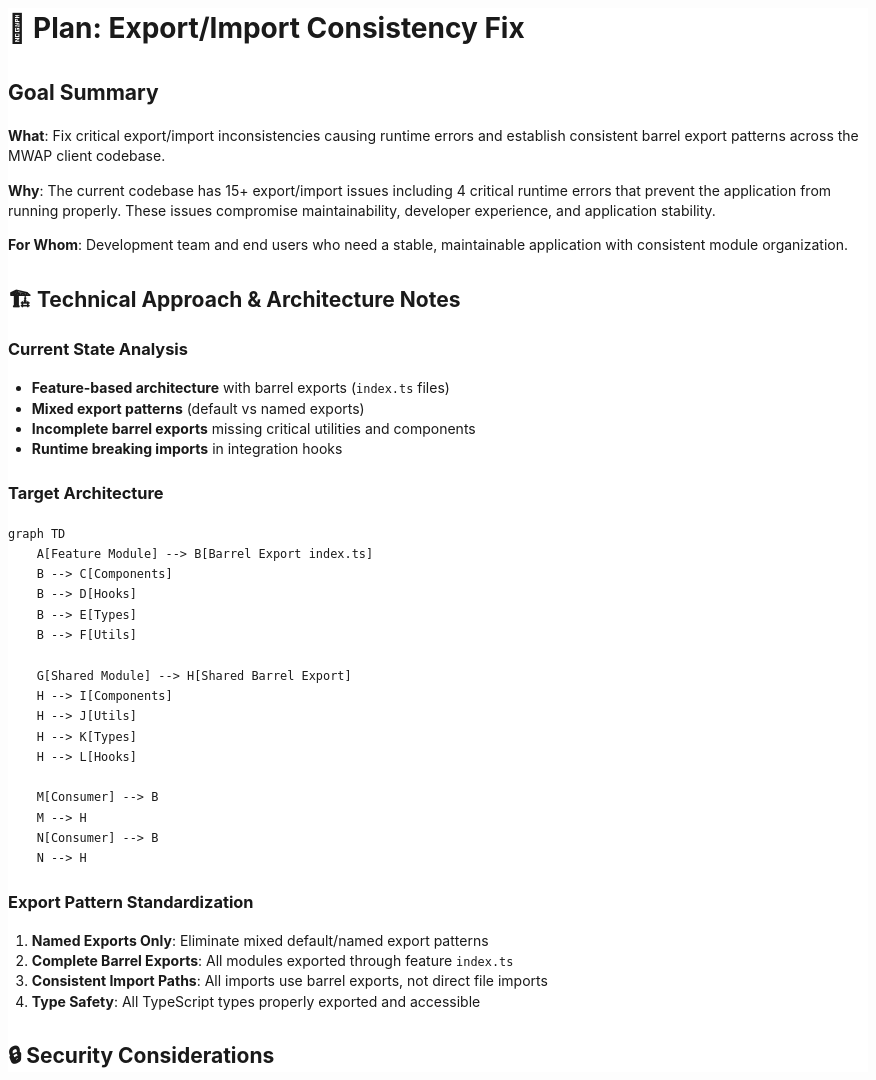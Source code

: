 # 🚀 Plan: Export/Import Consistency Fix

## Goal Summary

**What**: Fix critical export/import inconsistencies causing runtime errors and establish consistent barrel export patterns across the MWAP client codebase.

**Why**: The current codebase has 15+ export/import issues including 4 critical runtime errors that prevent the application from running properly. These issues compromise maintainability, developer experience, and application stability.

**For Whom**: Development team and end users who need a stable, maintainable application with consistent module organization.

## 🏗 Technical Approach & Architecture Notes

### Current State Analysis
- **Feature-based architecture** with barrel exports (`index.ts` files)
- **Mixed export patterns** (default vs named exports)
- **Incomplete barrel exports** missing critical utilities and components
- **Runtime breaking imports** in integration hooks

### Target Architecture
```mermaid
graph TD
    A[Feature Module] --> B[Barrel Export index.ts]
    B --> C[Components]
    B --> D[Hooks]
    B --> E[Types]
    B --> F[Utils]
    
    G[Shared Module] --> H[Shared Barrel Export]
    H --> I[Components]
    H --> J[Utils]
    H --> K[Types]
    H --> L[Hooks]
    
    M[Consumer] --> B
    M --> H
    N[Consumer] --> B
    N --> H
```

### Export Pattern Standardization
1. **Named Exports Only**: Eliminate mixed default/named export patterns
2. **Complete Barrel Exports**: All modules exported through feature `index.ts`
3. **Consistent Import Paths**: All imports use barrel exports, not direct file imports
4. **Type Safety**: All TypeScript types properly exported and accessible

## 🔒 Security Considerations
